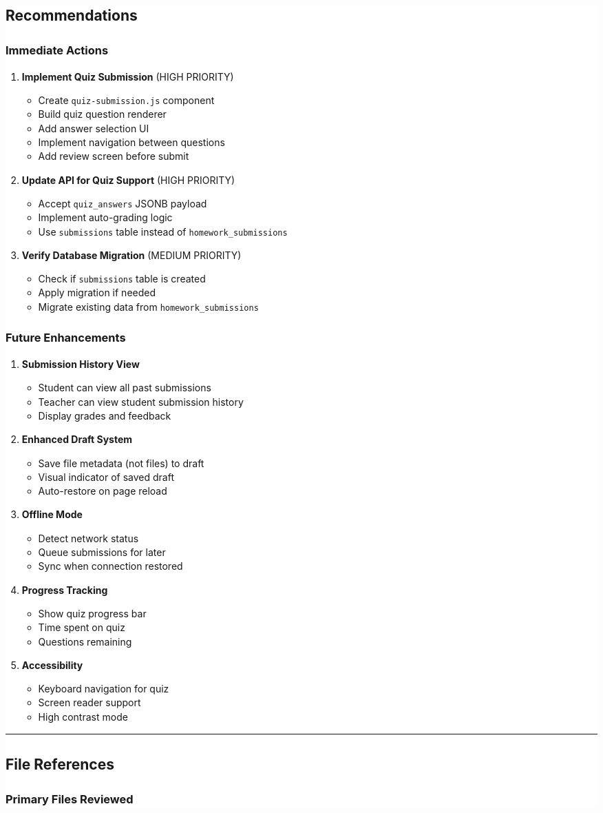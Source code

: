 
## Recommendations

### Immediate Actions

1. **Implement Quiz Submission** (HIGH PRIORITY)
   - Create `quiz-submission.js` component
   - Build quiz question renderer
   - Add answer selection UI
   - Implement navigation between questions
   - Add review screen before submit

2. **Update API for Quiz Support** (HIGH PRIORITY)
   - Accept `quiz_answers` JSONB payload
   - Implement auto-grading logic
   - Use `submissions` table instead of `homework_submissions`

3. **Verify Database Migration** (MEDIUM PRIORITY)
   - Check if `submissions` table is created
   - Apply migration if needed
   - Migrate existing data from `homework_submissions`

### Future Enhancements

1. **Submission History View**
   - Student can view all past submissions
   - Teacher can view student submission history
   - Display grades and feedback

2. **Enhanced Draft System**
   - Save file metadata (not files) to draft
   - Visual indicator of saved draft
   - Auto-restore on page reload

3. **Offline Mode**
   - Detect network status
   - Queue submissions for later
   - Sync when connection restored

4. **Progress Tracking**
   - Show quiz progress bar
   - Time spent on quiz
   - Questions remaining

5. **Accessibility**
   - Keyboard navigation for quiz
   - Screen reader support
   - High contrast mode

---

## File References

### Primary Files Reviewed
